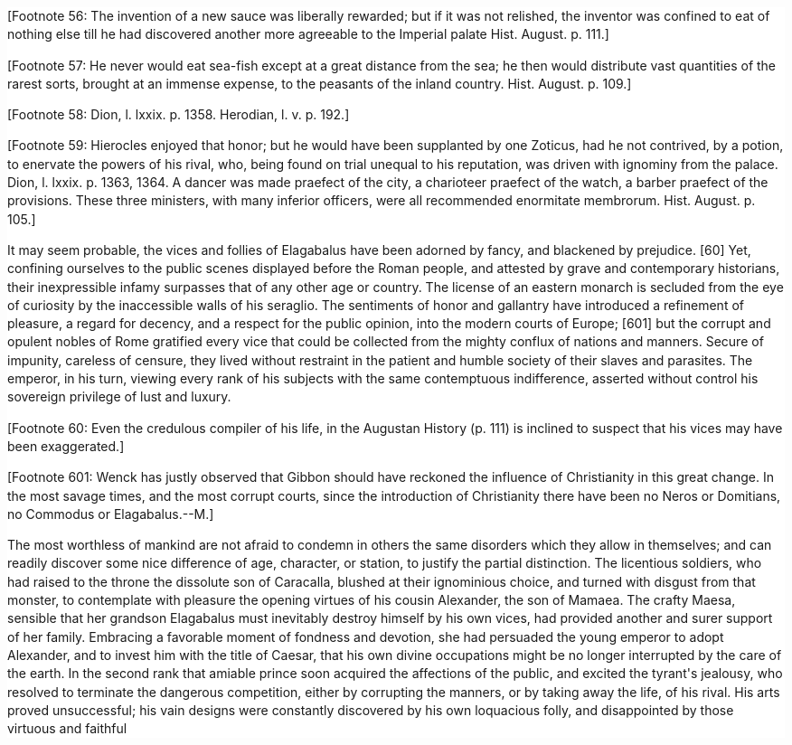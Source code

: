 [Footnote 56: The invention of a new sauce was liberally rewarded; but
if it was not relished, the inventor was confined to eat of nothing else
till he had discovered another more agreeable to the Imperial palate
Hist. August. p. 111.]

[Footnote 57: He never would eat sea-fish except at a great distance
from the sea; he then would distribute vast quantities of the rarest
sorts, brought at an immense expense, to the peasants of the inland
country. Hist. August. p. 109.]

[Footnote 58: Dion, l. lxxix. p. 1358. Herodian, l. v. p. 192.]

[Footnote 59: Hierocles enjoyed that honor; but he would have been
supplanted by one Zoticus, had he not contrived, by a potion, to
enervate the powers of his rival, who, being found on trial unequal
to his reputation, was driven with ignominy from the palace. Dion,
l. lxxix. p. 1363, 1364. A dancer was made praefect of the city, a
charioteer praefect of the watch, a barber praefect of the provisions.
These three ministers, with many inferior officers, were all recommended
enormitate membrorum. Hist. August. p. 105.]

It may seem probable, the vices and follies of Elagabalus have been
adorned by fancy, and blackened by prejudice. [60] Yet, confining
ourselves to the public scenes displayed before the Roman people, and
attested by grave and contemporary historians, their inexpressible
infamy surpasses that of any other age or country. The license of an
eastern monarch is secluded from the eye of curiosity by the
inaccessible walls of his seraglio. The sentiments of honor and
gallantry have introduced a refinement of pleasure, a regard for
decency, and a respect for the public opinion, into the modern courts of
Europe; [601] but the corrupt and opulent nobles of Rome gratified every
vice that could be collected from the mighty conflux of nations and
manners. Secure of impunity, careless of censure, they lived without
restraint in the patient and humble society of their slaves and
parasites. The emperor, in his turn, viewing every rank of his subjects
with the same contemptuous indifference, asserted without control his
sovereign privilege of lust and luxury.

[Footnote 60: Even the credulous compiler of his life, in the Augustan
History (p. 111) is inclined to suspect that his vices may have been
exaggerated.]

[Footnote 601: Wenck has justly observed that Gibbon should have
reckoned the influence of Christianity in this great change. In the most
savage times, and the most corrupt courts, since the introduction of
Christianity there have been no Neros or Domitians, no Commodus or
Elagabalus.--M.]

The most worthless of mankind are not afraid to condemn
in others the same disorders which they allow in themselves; and can
readily discover some nice difference of age, character, or station, to
justify the partial distinction. The licentious soldiers, who had
raised to the throne the dissolute son of Caracalla, blushed at their
ignominious choice, and turned with disgust from that monster, to
contemplate with pleasure the opening virtues of his cousin Alexander,
the son of Mamaea. The crafty Maesa, sensible that her grandson
Elagabalus must inevitably destroy himself by his own vices, had
provided another and surer support of her family. Embracing a favorable
moment of fondness and devotion, she had persuaded the young emperor to
adopt Alexander, and to invest him with the title of Caesar, that his
own divine occupations might be no longer interrupted by the care of
the earth. In the second rank that amiable prince soon acquired the
affections of the public, and excited the tyrant's jealousy, who
resolved to terminate the dangerous competition, either by corrupting
the manners, or by taking away the life, of his rival. His arts proved
unsuccessful; his vain designs were constantly discovered by his own
loquacious folly, and disappointed by those virtuous and faithful